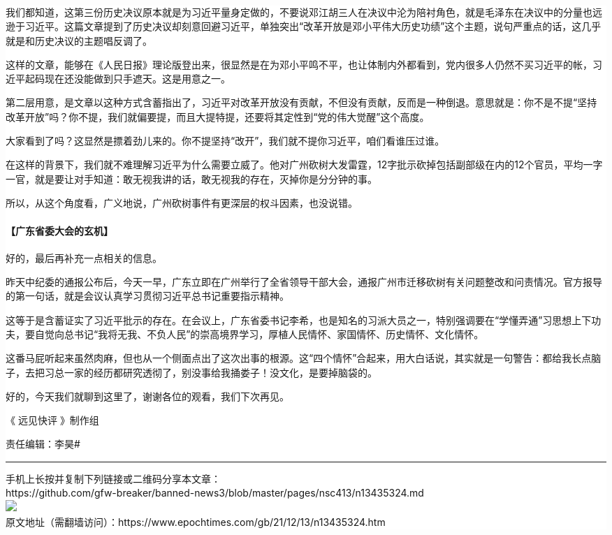 </p>
<p>
 我们都知道，这第三份历史决议原本就是为习近平量身定做的，不要说邓江胡三人在决议中沦为陪衬角色，就是毛泽东在决议中的分量也远逊于习近平。这篇文章提到了历史决议却刻意回避习近平，单独突出“改革开放是邓小平伟大历史功绩”这个主题，说句严重点的话，这几乎就是和历史决议的主题唱反调了。
</p>
<p>
 这样的文章，能够在《人民日报》理论版登出来，很显然是在为邓小平鸣不平，也让体制内外都看到，党内很多人仍然不买习近平的帐，习近平起码现在还没能做到只手遮天。这是用意之一。
</p>
<p>
 第二层用意，是文章以这种方式含蓄指出了，习近平对改革开放没有贡献，不但没有贡献，反而是一种倒退。意思就是：你不是不提“坚持改革开放”吗？你不提，我们就偏要提，而且大提特提，还要将其定性到“党的伟大觉醒”这个高度。
</p>
<p>
 大家看到了吗？这显然是摽着劲儿来的。你不提坚持“改开”，我们就不提你习近平，咱们看谁压过谁。
</p>
<p>
 在这样的背景下，我们就不难理解习近平为什么需要立威了。他对广州砍树大发雷霆，12字批示砍掉包括副部级在内的12个官员，平均一字一官，就是要让对手知道：敢无视我讲的话，敢无视我的存在，灭掉你是分分钟的事。
</p>
<p>
 所以，从这个角度看，广义地说，广州砍树事件有更深层的权斗因素，也没说错。
</p>
<h4>
 【广东省委大会的玄机】
</h4>
<p>
 好的，最后再补充一点相关的信息。
</p>
<p>
 昨天中纪委的通报公布后，今天一早，广东立即在广州举行了全省领导干部大会，通报广州市迁移砍树有关问题整改和问责情况。官方报导的第一句话，就是会议认真学习贯彻习近平总书记重要指示精神。
</p>
<p>
 这等于是含蓄证实了习近平批示的存在。在会议上，广东省委书记李希，也是知名的习派大员之一，特别强调要在“学懂弄通”习思想上下功夫，要自觉向总书记“我将无我、不负人民”的崇高境界学习，厚植人民情怀、家国情怀、历史情怀、文化情怀。
</p>
<p>
 这番马屁听起来虽然肉麻，但也从一个侧面点出了这次出事的根源。这“四个情怀”合起来，用大白话说，其实就是一句警告：都给我长点脑子，去把习总一家的经历都研究透彻了，别没事给我捅娄子！没文化，是要掉脑袋的。
</p>
<p>
 好的，今天我们就聊到这里了，谢谢各位的观看，我们下次再见。
</p>
<p>
 《
 <ok href="https://www.youtube.com/channel/UCKVO0GNQ1f3Wzhn4BuZ0rdQ">
  远见快评
 </ok>
 》制作组
</p>
<p>
 责任编辑：李昊#
</p>
</div>
<hr/>
手机上长按并复制下列链接或二维码分享本文章：<br/>
https://github.com/gfw-breaker/banned-news3/blob/master/pages/nsc413/n13435324.md <br/>
<a href='https://github.com/gfw-breaker/banned-news3/blob/master/pages/nsc413/n13435324.md'><img src='https://github.com/gfw-breaker/banned-news3/blob/master/pages/nsc413/n13435324.md.png'/></a> <br/>
原文地址（需翻墙访问）：https://www.epochtimes.com/gb/21/12/13/n13435324.htm

